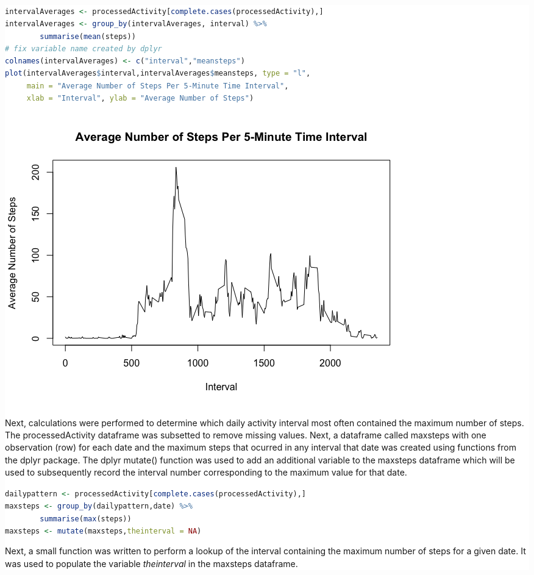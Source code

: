 
```r
intervalAverages <- processedActivity[complete.cases(processedActivity),]
intervalAverages <- group_by(intervalAverages, interval) %>%
        summarise(mean(steps))
# fix variable name created by dplyr
colnames(intervalAverages) <- c("interval","meansteps")
plot(intervalAverages$interval,intervalAverages$meansteps, type = "l", 
     main = "Average Number of Steps Per 5-Minute Time Interval", 
     xlab = "Interval", ylab = "Average Number of Steps")
```

![](PA1_template_files/figure-html/unnamed-chunk-9-1.png) 

Next, calculations were performed to determine which daily activity interval most often contained the maximum number of steps. The processedActivity dataframe was subsetted to remove missing values. Next, a dataframe called maxsteps with one observation (row) for each date and the maximum steps that ocurred in any interval that date was created using functions from the dplyr package.  The dplyr mutate() function was used to add an additional variable to the maxsteps dataframe which will be used to subsequently record the interval number corresponding to the maximum value for that date.  

```r
dailypattern <- processedActivity[complete.cases(processedActivity),]
maxsteps <- group_by(dailypattern,date) %>%
        summarise(max(steps))
maxsteps <- mutate(maxsteps,theinterval = NA)
```

Next, a small function was written to perform a lookup of the interval containing the maximum number of steps for a given date.  It was used to populate the variable *theinterval* in the maxsteps dataframe.  
